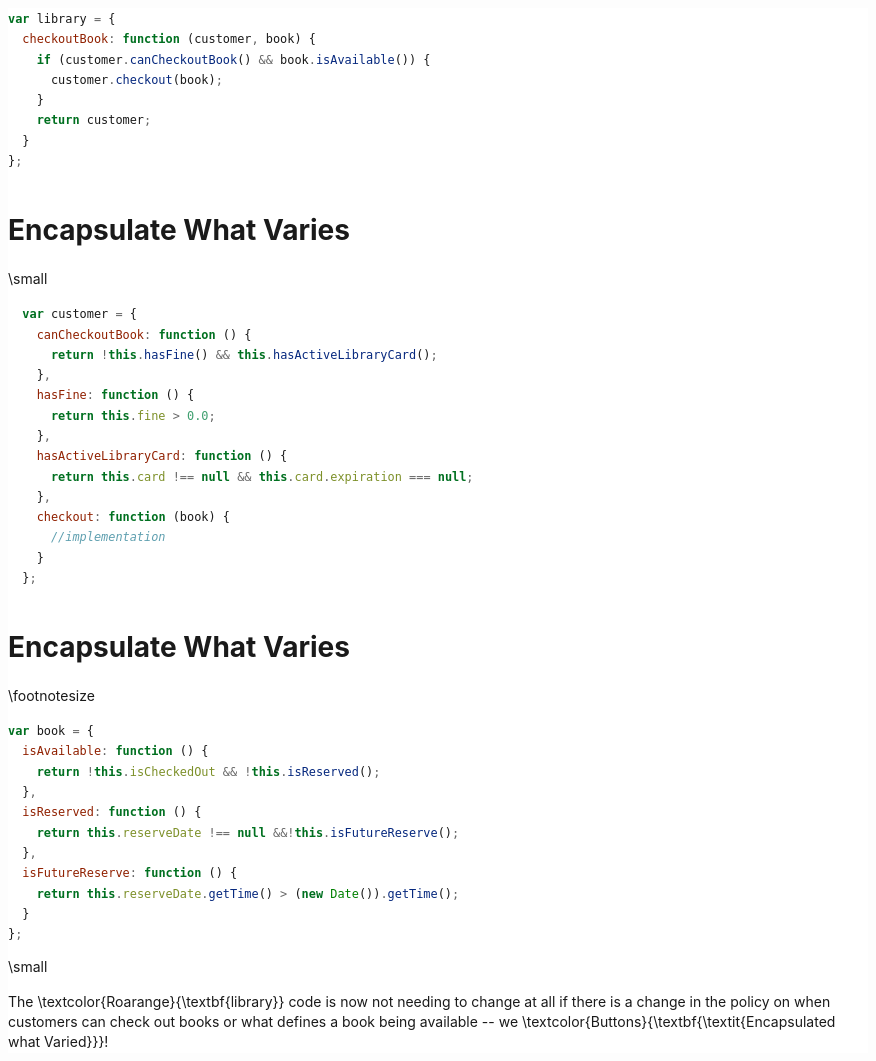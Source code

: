 ```js
var library = {
  checkoutBook: function (customer, book) {
    if (customer.canCheckoutBook() && book.isAvailable()) {
      customer.checkout(book);
    }
    return customer;
  }
};
```

# Encapsulate What Varies

\small

```js
  var customer = {
    canCheckoutBook: function () {
      return !this.hasFine() && this.hasActiveLibraryCard();
    },
    hasFine: function () {
      return this.fine > 0.0;
    },
    hasActiveLibraryCard: function () {
      return this.card !== null && this.card.expiration === null;
    },
    checkout: function (book) {
      //implementation
    }
  };
```

# Encapsulate What Varies

\footnotesize

```js
var book = {
  isAvailable: function () {
    return !this.isCheckedOut && !this.isReserved();
  },
  isReserved: function () {
    return this.reserveDate !== null &&!this.isFutureReserve();
  },
  isFutureReserve: function () {
    return this.reserveDate.getTime() > (new Date()).getTime();
  }
};
```

\small

The \textcolor{Roarange}{\textbf{library}} code is now not needing to change at all if there is a change in the policy on when customers can check out books or what defines a book being available -- we \textcolor{Buttons}{\textbf{\textit{Encapsulated what Varied}}}!
